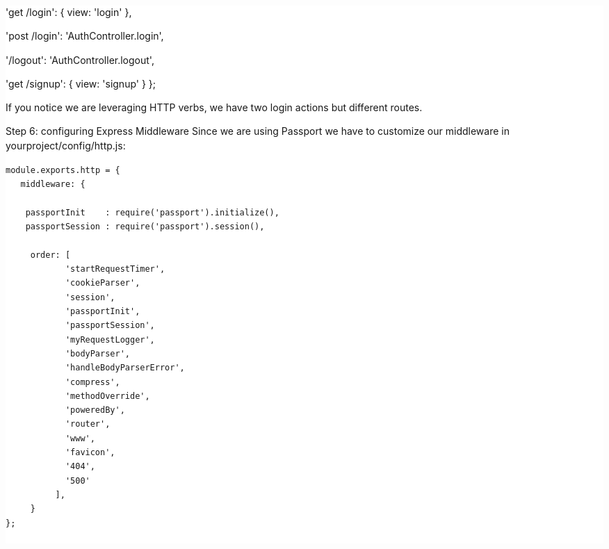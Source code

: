   <span class="token string">'get /login'</span><span class="token punctuation">:</span> <span class="token punctuation">{</span>
       view<span class="token punctuation">:</span> <span class="token string">'login'</span>
  <span class="token punctuation">}</span><span class="token punctuation">,</span>

  <span class="token string">'post /login'</span><span class="token punctuation">:</span> <span class="token string">'AuthController.login'</span><span class="token punctuation">,</span>

  <span class="token string">'/logout'</span><span class="token punctuation">:</span> <span class="token string">'AuthController.logout'</span><span class="token punctuation">,</span>

  <span class="token string">'get /signup'</span><span class="token punctuation">:</span> <span class="token punctuation">{</span>
    view<span class="token punctuation">:</span> <span class="token string">'signup'</span>
  <span class="token punctuation">}</span>
<span class="token punctuation">}</span><span class="token punctuation">;</span>
</code>
</pre>




If you notice we are leveraging HTTP verbs, we have two login actions but different routes.



Step 6: configuring Express Middleware
Since we are using Passport we have to customize our middleware in yourproject/config/http.js:




<pre class=" language-javascript"><code class=" language-javascript">module<span class="token punctuation">.</span>exports<span class="token punctuation">.</span>http <span class="token operator">=</span> <span class="token punctuation">{</span>
   middleware<span class="token punctuation">:</span> <span class="token punctuation">{</span>

    passportInit    <span class="token punctuation">:</span> <span class="token function">require</span><span class="token punctuation">(</span><span class="token string">'passport'</span><span class="token punctuation">)</span><span class="token punctuation">.</span><span class="token function">initialize</span><span class="token punctuation">(</span><span class="token punctuation">)</span><span class="token punctuation">,</span>
    passportSession <span class="token punctuation">:</span> <span class="token function">require</span><span class="token punctuation">(</span><span class="token string">'passport'</span><span class="token punctuation">)</span><span class="token punctuation">.</span><span class="token function">session</span><span class="token punctuation">(</span><span class="token punctuation">)</span><span class="token punctuation">,</span>

     order<span class="token punctuation">:</span> <span class="token punctuation">[</span>
            <span class="token string">'startRequestTimer'</span><span class="token punctuation">,</span>
            <span class="token string">'cookieParser'</span><span class="token punctuation">,</span>
            <span class="token string">'session'</span><span class="token punctuation">,</span>
            <span class="token string">'passportInit'</span><span class="token punctuation">,</span>     
            <span class="token string">'passportSession'</span><span class="token punctuation">,</span> 
            <span class="token string">'myRequestLogger'</span><span class="token punctuation">,</span>
            <span class="token string">'bodyParser'</span><span class="token punctuation">,</span>
            <span class="token string">'handleBodyParserError'</span><span class="token punctuation">,</span>
            <span class="token string">'compress'</span><span class="token punctuation">,</span>
            <span class="token string">'methodOverride'</span><span class="token punctuation">,</span>
            <span class="token string">'poweredBy'</span><span class="token punctuation">,</span>
            <span class="token string">'router'</span><span class="token punctuation">,</span>
            <span class="token string">'www'</span><span class="token punctuation">,</span>
            <span class="token string">'favicon'</span><span class="token punctuation">,</span>
            <span class="token string">'404'</span><span class="token punctuation">,</span>
            <span class="token string">'500'</span>
          <span class="token punctuation">]</span><span class="token punctuation">,</span>
     <span class="token punctuation">}</span>
<span class="token punctuation">}</span><span class="token punctuation">;</span>
</code>
</pre>
